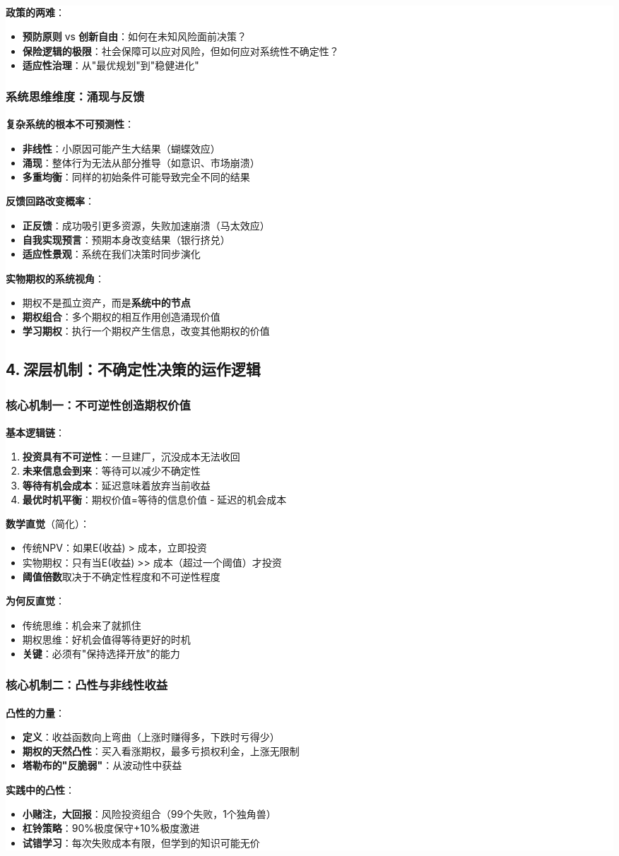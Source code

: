 **政策的两难**：
- **预防原则** vs **创新自由**：如何在未知风险面前决策？
- **保险逻辑的极限**：社会保障可以应对风险，但如何应对系统性不确定性？
- **适应性治理**：从"最优规划"到"稳健进化"

### 系统思维维度：涌现与反馈

**复杂系统的根本不可预测性**：
- **非线性**：小原因可能产生大结果（蝴蝶效应）
- **涌现**：整体行为无法从部分推导（如意识、市场崩溃）
- **多重均衡**：同样的初始条件可能导致完全不同的结果

**反馈回路改变概率**：
- **正反馈**：成功吸引更多资源，失败加速崩溃（马太效应）
- **自我实现预言**：预期本身改变结果（银行挤兑）
- **适应性景观**：系统在我们决策时同步演化

**实物期权的系统视角**：
- 期权不是孤立资产，而是**系统中的节点**
- **期权组合**：多个期权的相互作用创造涌现价值
- **学习期权**：执行一个期权产生信息，改变其他期权的价值

## 4. 深层机制：不确定性决策的运作逻辑

### 核心机制一：不可逆性创造期权价值

**基本逻辑链**：
1. **投资具有不可逆性**：一旦建厂，沉没成本无法收回
2. **未来信息会到来**：等待可以减少不确定性
3. **等待有机会成本**：延迟意味着放弃当前收益
4. **最优时机平衡**：期权价值=等待的信息价值 - 延迟的机会成本

**数学直觉**（简化）：
- 传统NPV：如果E(收益) > 成本，立即投资
- 实物期权：只有当E(收益) >> 成本（超过一个阈值）才投资
- **阈值倍数**取决于不确定性程度和不可逆性程度

**为何反直觉**：
- 传统思维：机会来了就抓住
- 期权思维：好机会值得等待更好的时机
- **关键**：必须有"保持选择开放"的能力

### 核心机制二：凸性与非线性收益

**凸性的力量**：
- **定义**：收益函数向上弯曲（上涨时赚得多，下跌时亏得少）
- **期权的天然凸性**：买入看涨期权，最多亏损权利金，上涨无限制
- **塔勒布的"反脆弱"**：从波动性中获益

**实践中的凸性**：
- **小赌注，大回报**：风险投资组合（99个失败，1个独角兽）
- **杠铃策略**：90%极度保守+10%极度激进
- **试错学习**：每次失败成本有限，但学到的知识可能无价
